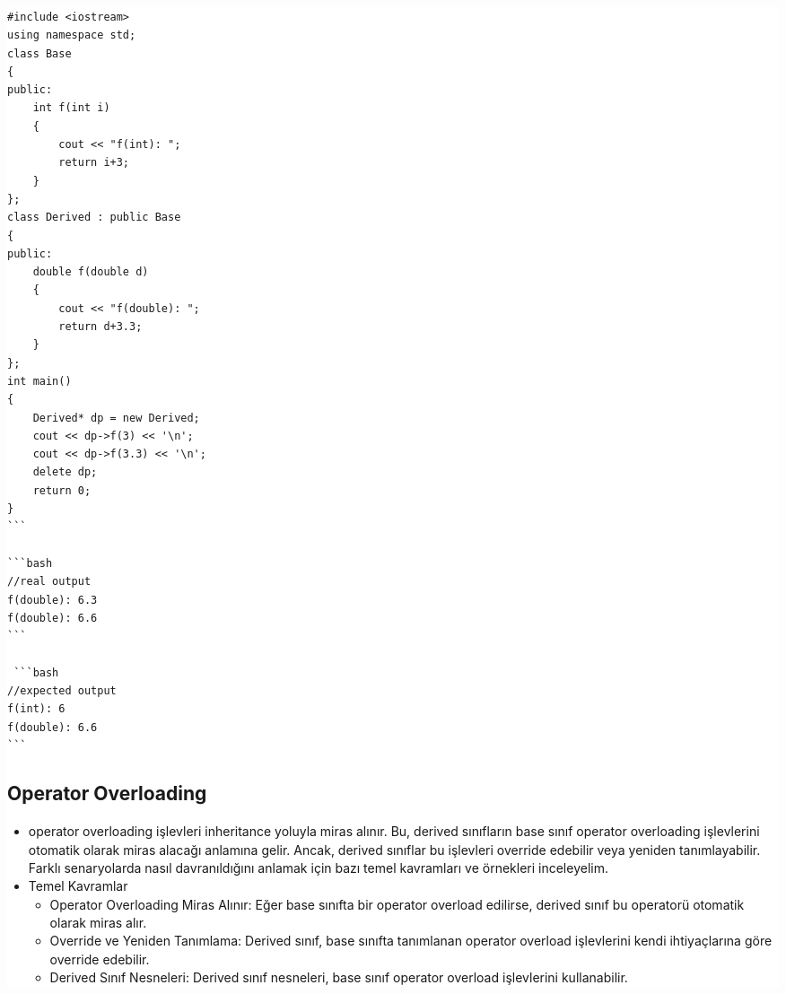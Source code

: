     #include <iostream>
    using namespace std;
    class Base
    {
    public:
        int f(int i)
        {
            cout << "f(int): ";
            return i+3;
        }
    };
    class Derived : public Base
    {
    public:
        double f(double d)
        {
            cout << "f(double): ";
            return d+3.3;
        }
    };
    int main()
    {
        Derived* dp = new Derived;
        cout << dp->f(3) << '\n';
        cout << dp->f(3.3) << '\n';
        delete dp;
        return 0;
    }
    ```

    ```bash
    //real output
    f(double): 6.3
    f(double): 6.6 
    ```

     ```bash
    //expected output
    f(int): 6
    f(double): 6.6  
    ```

## Operator Overloading 
-  operator overloading işlevleri inheritance yoluyla miras alınır. Bu, derived sınıfların base sınıf operator overloading işlevlerini otomatik olarak miras alacağı anlamına gelir. Ancak, derived sınıflar bu işlevleri override edebilir veya yeniden tanımlayabilir. Farklı senaryolarda nasıl davranıldığını anlamak için bazı temel kavramları ve örnekleri inceleyelim.
- Temel Kavramlar
    - Operator Overloading Miras Alınır: Eğer base sınıfta bir operator overload edilirse, derived sınıf bu operatorü otomatik olarak miras alır.
    - Override ve Yeniden Tanımlama: Derived sınıf, base sınıfta tanımlanan operator overload işlevlerini kendi ihtiyaçlarına göre override edebilir.
    - Derived Sınıf Nesneleri: Derived sınıf nesneleri, base sınıf operator overload işlevlerini kullanabilir.
